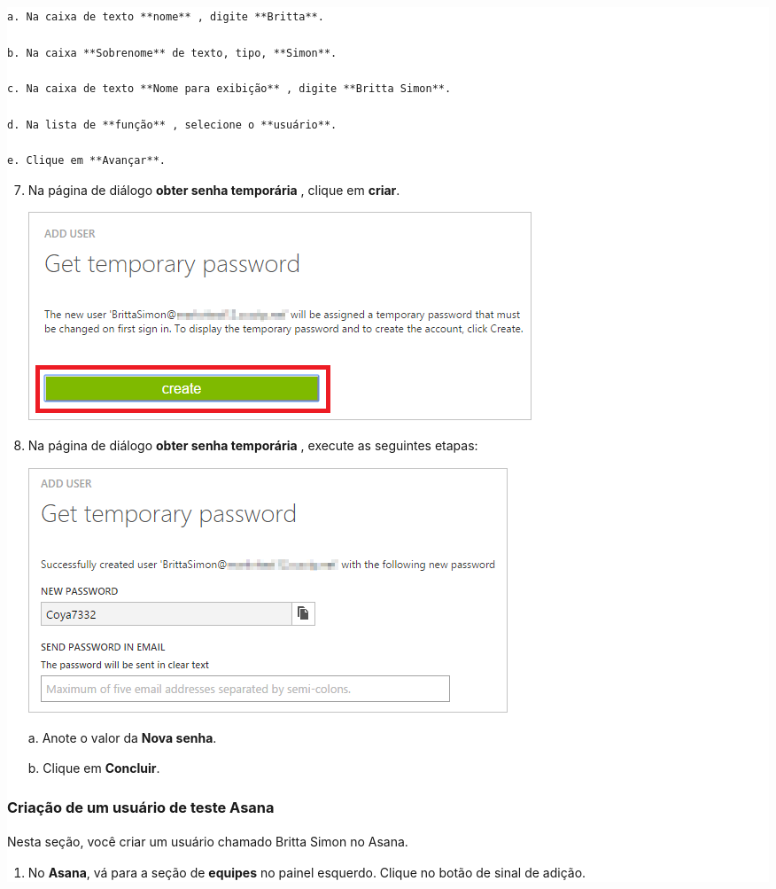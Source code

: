     a. Na caixa de texto **nome** , digite **Britta**.  

    b. Na caixa **Sobrenome** de texto, tipo, **Simon**.

    c. Na caixa de texto **Nome para exibição** , digite **Britta Simon**.

    d. Na lista de **função** , selecione o **usuário**.

    e. Clique em **Avançar**.

7. Na página de diálogo **obter senha temporária** , clique em **criar**.

    ![Criação de um usuário de teste do Azure AD](./media/active-directory-saas-asana-tutorial/create_aaduser_07.png) 

8. Na página de diálogo **obter senha temporária** , execute as seguintes etapas:

    ![Criação de um usuário de teste do Azure AD](./media/active-directory-saas-asana-tutorial/create_aaduser_08.png) 

    a. Anote o valor da **Nova senha**.

    b. Clique em **Concluir**.   



### <a name="creating-an-asana-test-user"></a>Criação de um usuário de teste Asana

Nesta seção, você criar um usuário chamado Britta Simon no Asana.

1. No **Asana**, vá para a seção de **equipes** no painel esquerdo. Clique no botão de sinal de adição. 
